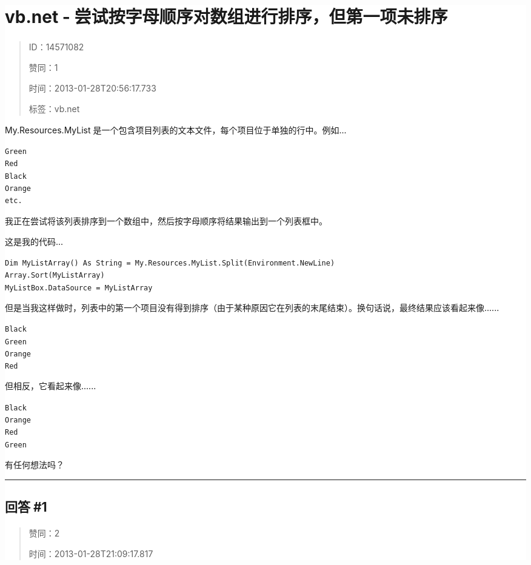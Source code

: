 # vb.net - 尝试按字母顺序对数组进行排序，但第一项未排序

> ID：14571082
> 
> 赞同：1
> 
> 时间：2013-01-28T20:56:17.733
> 
> 标签：vb.net

My.Resources.MyList 是一个包含项目列表的文本文件，每个项目位于单独的行中。例如...

```
Green
Red
Black
Orange
etc. 
```

我正在尝试将该列表排序到一个数组中，然后按字母顺序将结果输出到一个列表框中。

这是我的代码...

```
Dim MyListArray() As String = My.Resources.MyList.Split(Environment.NewLine)
Array.Sort(MyListArray)
MyListBox.DataSource = MyListArray 
```

但是当我这样做时，列表中的第一个项目没有得到排序（由于某种原因它在列表的末尾结束）。换句话说，最终结果应该看起来像......

```
Black
Green
Orange
Red 
```

但相反，它看起来像......

```
Black 
Orange
Red
Green 
```

有任何想法吗？

* * *

## 回答 #1

> 赞同：2
> 
> 时间：2013-01-28T21:09:17.817
